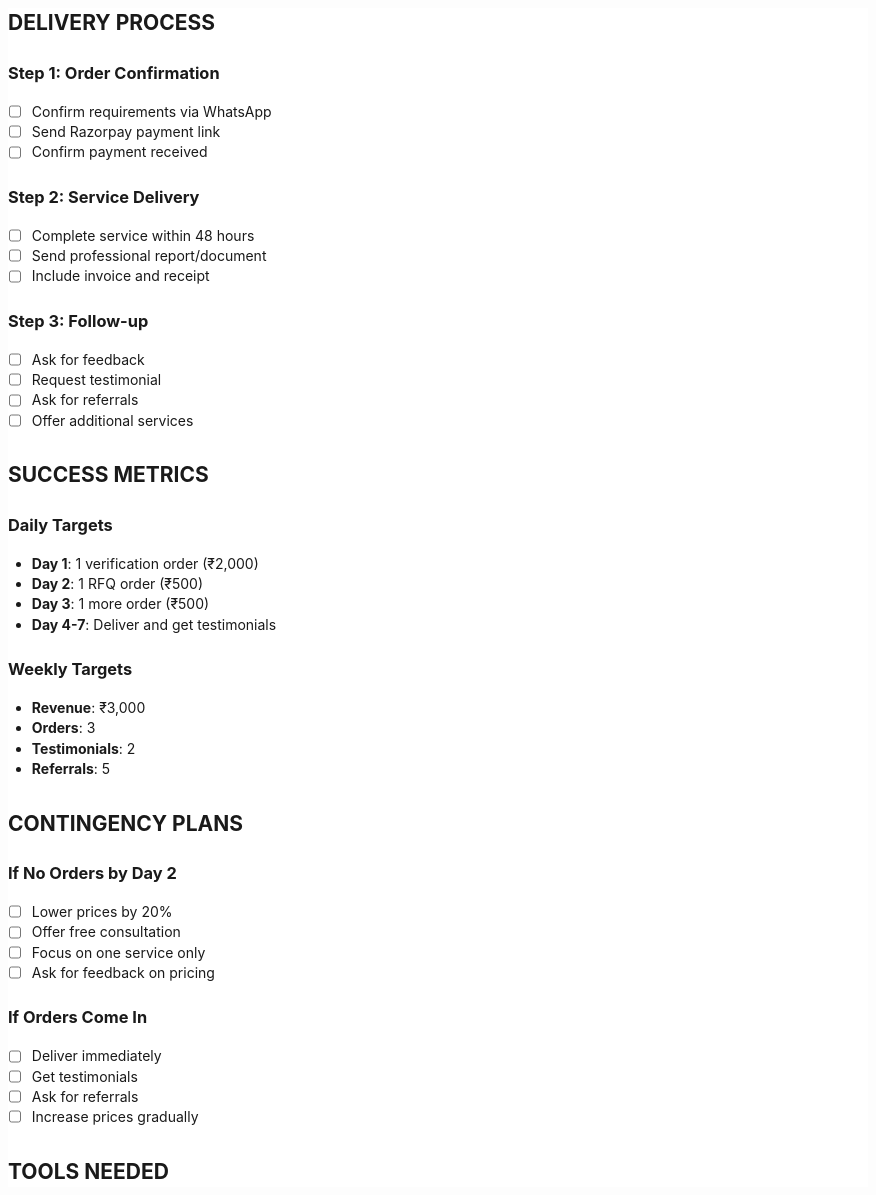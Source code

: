 ## **DELIVERY PROCESS**

### **Step 1: Order Confirmation**
- [ ] Confirm requirements via WhatsApp
- [ ] Send Razorpay payment link
- [ ] Confirm payment received

### **Step 2: Service Delivery**
- [ ] Complete service within 48 hours
- [ ] Send professional report/document
- [ ] Include invoice and receipt

### **Step 3: Follow-up**
- [ ] Ask for feedback
- [ ] Request testimonial
- [ ] Ask for referrals
- [ ] Offer additional services

## **SUCCESS METRICS**

### **Daily Targets**
- **Day 1**: 1 verification order (₹2,000)
- **Day 2**: 1 RFQ order (₹500)
- **Day 3**: 1 more order (₹500)
- **Day 4-7**: Deliver and get testimonials

### **Weekly Targets**
- **Revenue**: ₹3,000
- **Orders**: 3
- **Testimonials**: 2
- **Referrals**: 5

## **CONTINGENCY PLANS**

### **If No Orders by Day 2**
- [ ] Lower prices by 20%
- [ ] Offer free consultation
- [ ] Focus on one service only
- [ ] Ask for feedback on pricing

### **If Orders Come In**
- [ ] Deliver immediately
- [ ] Get testimonials
- [ ] Ask for referrals
- [ ] Increase prices gradually

## **TOOLS NEEDED**
